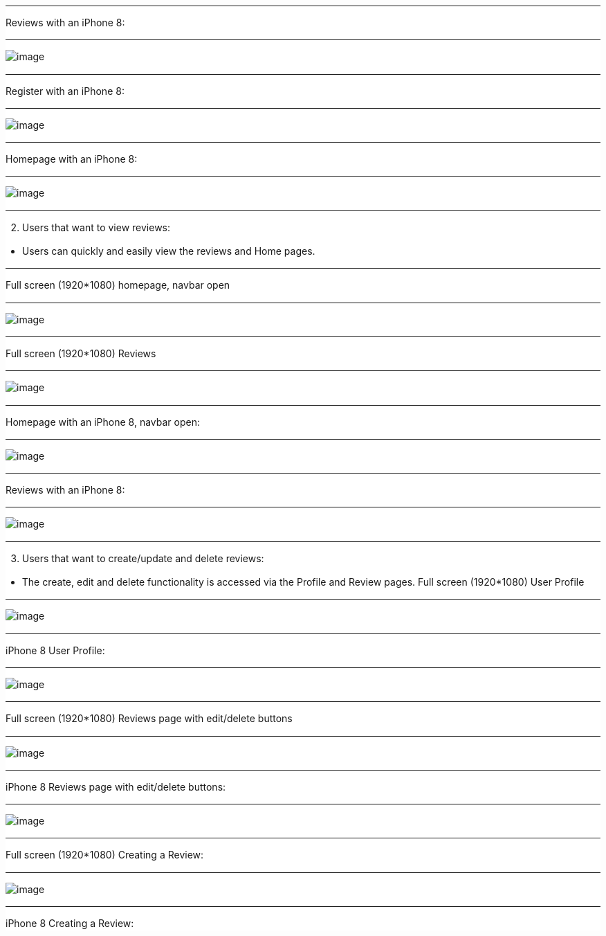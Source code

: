 - - - -
 Reviews with an iPhone 8:
- - - -
![image](https://i.imgur.com/Hl80rEw.png)
- - - -
 Register with an iPhone 8:
- - - -
![image](https://i.imgur.com/EfrLt6c.png)
- - - -
 Homepage with an iPhone 8:
- - - -
![image](https://i.imgur.com/BFsvkpH.png)
- - - -

2. Users that want to view reviews:
* Users can quickly and easily view the reviews and Home pages.
- - - -
  Full screen (1920*1080) homepage, navbar open
- - - -
![image](https://i.imgur.com/rUAuTiT.png)
- - - -
Full screen (1920*1080) Reviews
- - - -
  ![image](https://i.imgur.com/VP0FYlI.png)
- - - -
 Homepage with an iPhone 8, navbar open:
 - - - -
![image](https://i.imgur.com/gDDuBSI.png)
- - - -
 Reviews with an iPhone 8:
- - - -
![image](https://i.imgur.com/Hl80rEw.png)
- - - -

3. Users that want to create/update and delete reviews:
* The create, edit and delete functionality is accessed via the Profile and Review pages.
Full screen (1920*1080) User Profile
- - - -
  ![image](https://i.imgur.com/cxzjvVX.png)
- - - -
iPhone 8 User Profile:
- - - -
![image](https://i.imgur.com/1NK6NiJ.png)
- - - -
Full screen (1920*1080) Reviews page with edit/delete buttons
- - - -
  ![image](https://i.imgur.com/pT9iKjo.png)
- - - -
iPhone 8 Reviews page with edit/delete buttons:
- - - -
![image](https://i.imgur.com/QU3cA17.png)
- - - -
Full screen (1920*1080) Creating a Review:
- - - -
![image](https://i.imgur.com/nkPGMJp.png)
- - - -
iPhone 8 Creating a Review: